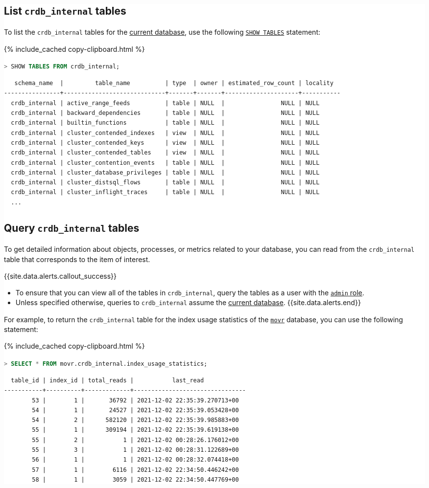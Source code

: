 
## List `crdb_internal` tables

To list the `crdb_internal` tables for the [current database](sql-name-resolution.html#current-database), use the following [`SHOW TABLES`](show-tables.html) statement:

{% include_cached copy-clipboard.html %}
~~~ sql
> SHOW TABLES FROM crdb_internal;
~~~

~~~
   schema_name  |         table_name          | type  | owner | estimated_row_count | locality
----------------+-----------------------------+-------+-------+---------------------+-----------
  crdb_internal | active_range_feeds          | table | NULL  |                NULL | NULL
  crdb_internal | backward_dependencies       | table | NULL  |                NULL | NULL
  crdb_internal | builtin_functions           | table | NULL  |                NULL | NULL
  crdb_internal | cluster_contended_indexes   | view  | NULL  |                NULL | NULL
  crdb_internal | cluster_contended_keys      | view  | NULL  |                NULL | NULL
  crdb_internal | cluster_contended_tables    | view  | NULL  |                NULL | NULL
  crdb_internal | cluster_contention_events   | table | NULL  |                NULL | NULL
  crdb_internal | cluster_database_privileges | table | NULL  |                NULL | NULL
  crdb_internal | cluster_distsql_flows       | table | NULL  |                NULL | NULL
  crdb_internal | cluster_inflight_traces     | table | NULL  |                NULL | NULL
  ...
~~~

## Query `crdb_internal` tables

To get detailed information about objects, processes, or metrics related to your database, you can read from the `crdb_internal` table that corresponds to the item of interest.

{{site.data.alerts.callout_success}}
- To ensure that you can view all of the tables in `crdb_internal`, query the tables as a user with the [`admin` role](security-reference/authorization.html#admin-role).
- Unless specified otherwise, queries to `crdb_internal` assume the [current database](sql-name-resolution.html#current-database).
{{site.data.alerts.end}}

For example, to return the `crdb_internal` table for the index usage statistics of the [`movr`](movr.html) database, you can use the following statement:

{% include_cached copy-clipboard.html %}
~~~ sql
> SELECT * FROM movr.crdb_internal.index_usage_statistics;
~~~

~~~
  table_id | index_id | total_reads |           last_read
-----------+----------+-------------+--------------------------------
        53 |        1 |       36792 | 2021-12-02 22:35:39.270713+00
        54 |        1 |       24527 | 2021-12-02 22:35:39.053428+00
        54 |        2 |      582120 | 2021-12-02 22:35:39.985883+00
        55 |        1 |      309194 | 2021-12-02 22:35:39.619138+00
        55 |        2 |           1 | 2021-12-02 00:28:26.176012+00
        55 |        3 |           1 | 2021-12-02 00:28:31.122689+00
        56 |        1 |           1 | 2021-12-02 00:28:32.074418+00
        57 |        1 |        6116 | 2021-12-02 22:34:50.446242+00
        58 |        1 |        3059 | 2021-12-02 22:34:50.447769+00
~~~
